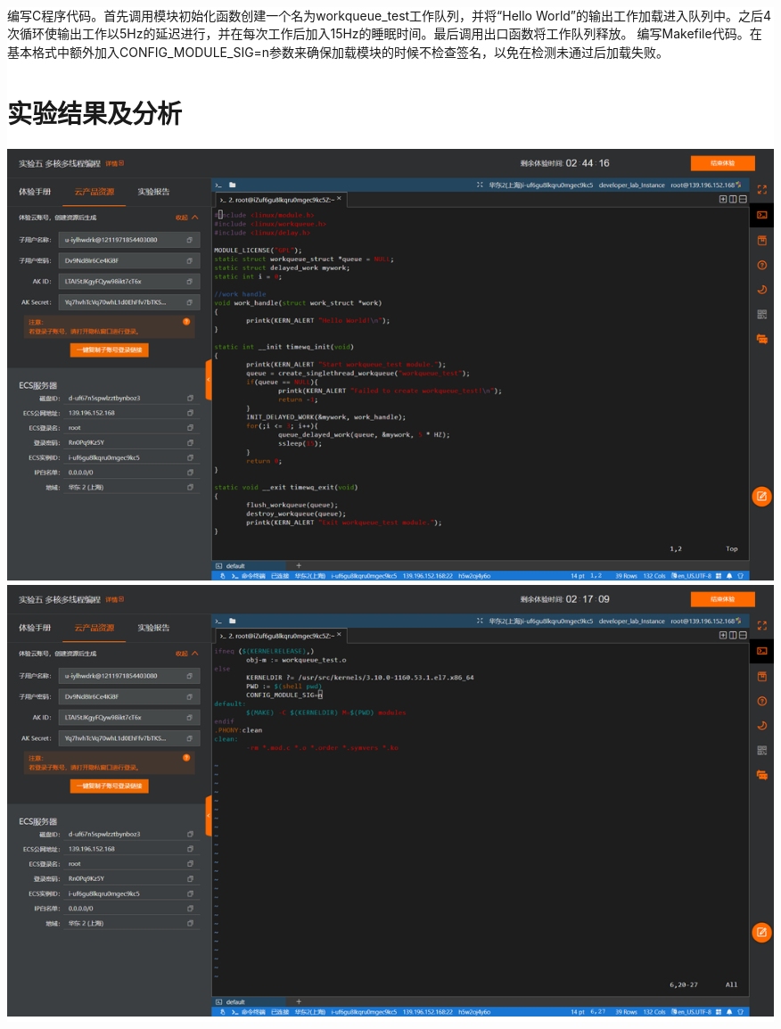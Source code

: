 编写C程序代码。首先调用模块初始化函数创建一个名为workqueue_test工作队列，并将“Hello World”的输出工作加载进入队列中。之后4次循环使输出工作以5Hz的延迟进行，并在每次工作后加入15Hz的睡眠时间。最后调用出口函数将工作队列释放。
编写Makefile代码。在基本格式中额外加入CONFIG_MODULE_SIG=n参数来确保加载模块的时候不检查签名，以免在检测未通过后加载失败。

# 实验结果及分析
![code](1.png)
![Makefile](2.png)